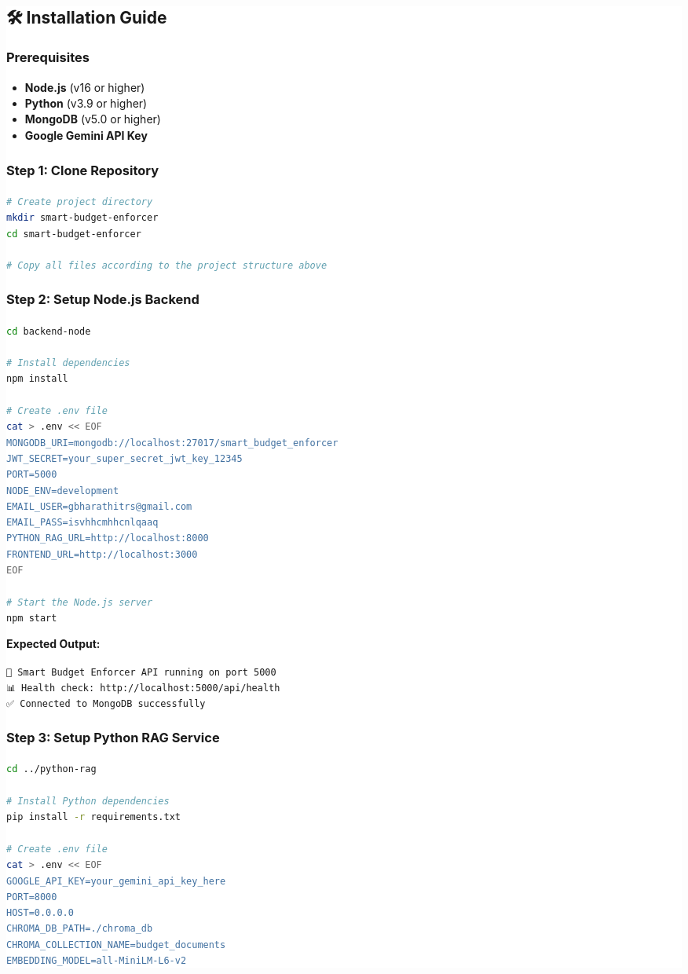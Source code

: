 ## 🛠️ Installation Guide

### Prerequisites
- **Node.js** (v16 or higher)
- **Python** (v3.9 or higher)
- **MongoDB** (v5.0 or higher)
- **Google Gemini API Key**

### Step 1: Clone Repository
```bash
# Create project directory
mkdir smart-budget-enforcer
cd smart-budget-enforcer

# Copy all files according to the project structure above
```

### Step 2: Setup Node.js Backend

```bash
cd backend-node

# Install dependencies
npm install

# Create .env file
cat > .env << EOF
MONGODB_URI=mongodb://localhost:27017/smart_budget_enforcer
JWT_SECRET=your_super_secret_jwt_key_12345
PORT=5000
NODE_ENV=development
EMAIL_USER=gbharathitrs@gmail.com
EMAIL_PASS=isvhhcmhhcnlqaaq
PYTHON_RAG_URL=http://localhost:8000
FRONTEND_URL=http://localhost:3000
EOF

# Start the Node.js server
npm start
```

**Expected Output:**
```
🚀 Smart Budget Enforcer API running on port 5000
📊 Health check: http://localhost:5000/api/health
✅ Connected to MongoDB successfully
```

### Step 3: Setup Python RAG Service

```bash
cd ../python-rag

# Install Python dependencies
pip install -r requirements.txt

# Create .env file
cat > .env << EOF
GOOGLE_API_KEY=your_gemini_api_key_here
PORT=8000
HOST=0.0.0.0
CHROMA_DB_PATH=./chroma_db
CHROMA_COLLECTION_NAME=budget_documents
EMBEDDING_MODEL=all-MiniLM-L6-v2
```